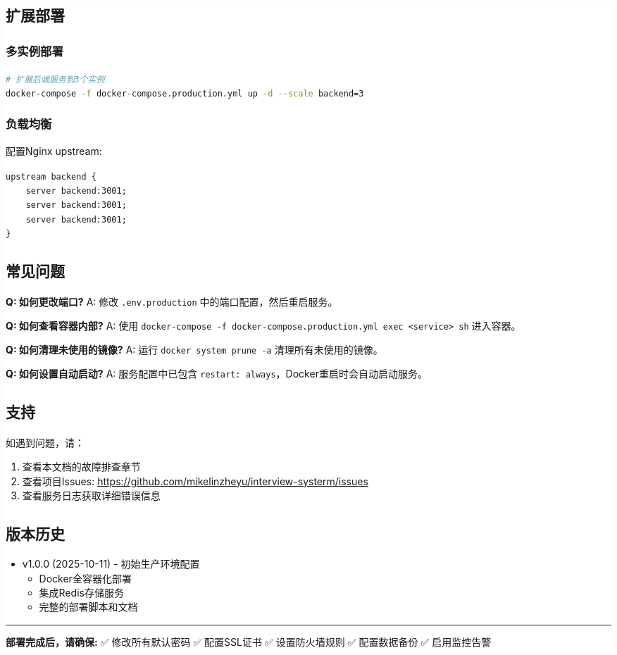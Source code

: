 ## 扩展部署

### 多实例部署
```bash
# 扩展后端服务到3个实例
docker-compose -f docker-compose.production.yml up -d --scale backend=3
```

### 负载均衡
配置Nginx upstream:
```nginx
upstream backend {
    server backend:3001;
    server backend:3001;
    server backend:3001;
}
```

## 常见问题

**Q: 如何更改端口?**
A: 修改 `.env.production` 中的端口配置，然后重启服务。

**Q: 如何查看容器内部?**
A: 使用 `docker-compose -f docker-compose.production.yml exec <service> sh` 进入容器。

**Q: 如何清理未使用的镜像?**
A: 运行 `docker system prune -a` 清理所有未使用的镜像。

**Q: 如何设置自动启动?**
A: 服务配置中已包含 `restart: always`，Docker重启时会自动启动服务。

## 支持

如遇到问题，请：
1. 查看本文档的故障排查章节
2. 查看项目Issues: https://github.com/mikelinzheyu/interview-systerm/issues
3. 查看服务日志获取详细错误信息

## 版本历史

- v1.0.0 (2025-10-11) - 初始生产环境配置
  - Docker全容器化部署
  - 集成Redis存储服务
  - 完整的部署脚本和文档

---

**部署完成后，请确保:**
✅ 修改所有默认密码
✅ 配置SSL证书
✅ 设置防火墙规则
✅ 配置数据备份
✅ 启用监控告警
